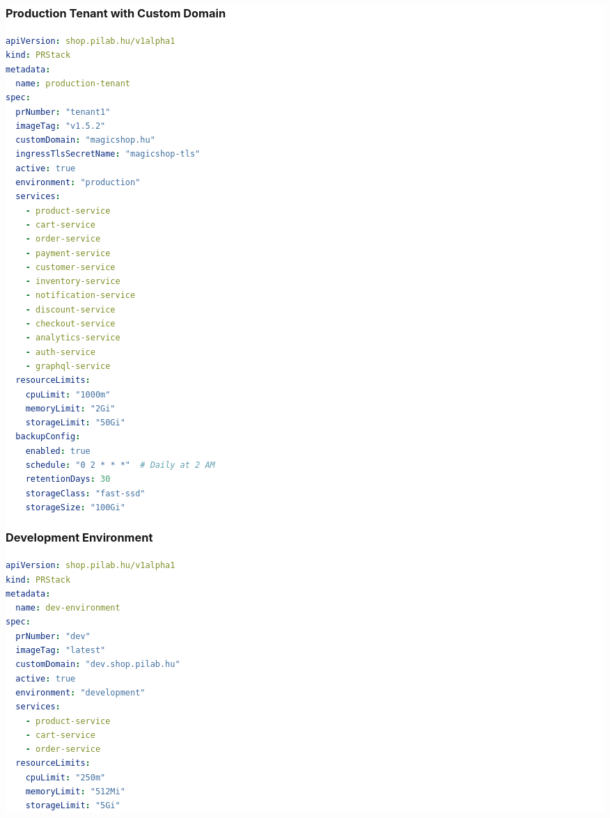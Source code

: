 ### Production Tenant with Custom Domain

```yaml
apiVersion: shop.pilab.hu/v1alpha1
kind: PRStack
metadata:
  name: production-tenant
spec:
  prNumber: "tenant1"
  imageTag: "v1.5.2"
  customDomain: "magicshop.hu"
  ingressTlsSecretName: "magicshop-tls"
  active: true
  environment: "production"
  services:
    - product-service
    - cart-service
    - order-service
    - payment-service
    - customer-service
    - inventory-service
    - notification-service
    - discount-service
    - checkout-service
    - analytics-service
    - auth-service
    - graphql-service
  resourceLimits:
    cpuLimit: "1000m"
    memoryLimit: "2Gi"
    storageLimit: "50Gi"
  backupConfig:
    enabled: true
    schedule: "0 2 * * *"  # Daily at 2 AM
    retentionDays: 30
    storageClass: "fast-ssd"
    storageSize: "100Gi"
```

### Development Environment

```yaml
apiVersion: shop.pilab.hu/v1alpha1
kind: PRStack
metadata:
  name: dev-environment
spec:
  prNumber: "dev"
  imageTag: "latest"
  customDomain: "dev.shop.pilab.hu"
  active: true
  environment: "development"
  services:
    - product-service
    - cart-service
    - order-service
  resourceLimits:
    cpuLimit: "250m"
    memoryLimit: "512Mi"
    storageLimit: "5Gi"
```

